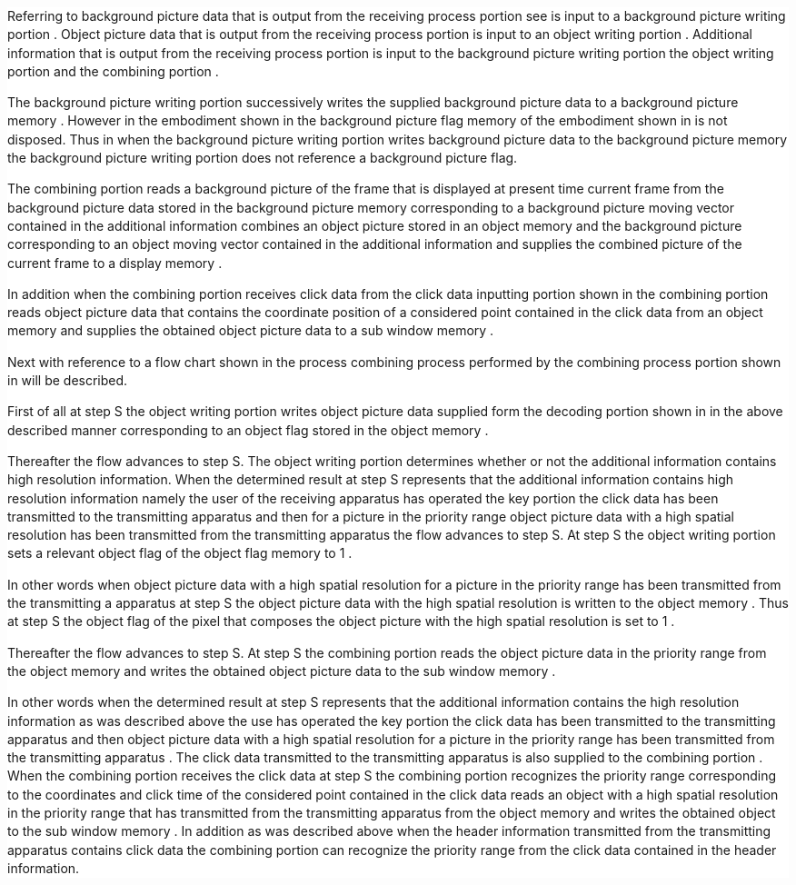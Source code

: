 Referring to background picture data that is output from the receiving process portion see is input to a background picture writing portion . Object picture data that is output from the receiving process portion is input to an object writing portion . Additional information that is output from the receiving process portion is input to the background picture writing portion the object writing portion and the combining portion .

The background picture writing portion successively writes the supplied background picture data to a background picture memory . However in the embodiment shown in the background picture flag memory of the embodiment shown in is not disposed. Thus in when the background picture writing portion writes background picture data to the background picture memory the background picture writing portion does not reference a background picture flag.

The combining portion reads a background picture of the frame that is displayed at present time current frame from the background picture data stored in the background picture memory corresponding to a background picture moving vector contained in the additional information combines an object picture stored in an object memory and the background picture corresponding to an object moving vector contained in the additional information and supplies the combined picture of the current frame to a display memory .

In addition when the combining portion receives click data from the click data inputting portion shown in the combining portion reads object picture data that contains the coordinate position of a considered point contained in the click data from an object memory and supplies the obtained object picture data to a sub window memory .

Next with reference to a flow chart shown in the process combining process performed by the combining process portion shown in will be described.

First of all at step S the object writing portion writes object picture data supplied form the decoding portion shown in in the above described manner corresponding to an object flag stored in the object memory .

Thereafter the flow advances to step S. The object writing portion determines whether or not the additional information contains high resolution information. When the determined result at step S represents that the additional information contains high resolution information namely the user of the receiving apparatus has operated the key portion the click data has been transmitted to the transmitting apparatus and then for a picture in the priority range object picture data with a high spatial resolution has been transmitted from the transmitting apparatus the flow advances to step S. At step S the object writing portion sets a relevant object flag of the object flag memory to 1 .

In other words when object picture data with a high spatial resolution for a picture in the priority range has been transmitted from the transmitting a apparatus at step S the object picture data with the high spatial resolution is written to the object memory . Thus at step S the object flag of the pixel that composes the object picture with the high spatial resolution is set to 1 .

Thereafter the flow advances to step S. At step S the combining portion reads the object picture data in the priority range from the object memory and writes the obtained object picture data to the sub window memory .

In other words when the determined result at step S represents that the additional information contains the high resolution information as was described above the use has operated the key portion the click data has been transmitted to the transmitting apparatus and then object picture data with a high spatial resolution for a picture in the priority range has been transmitted from the transmitting apparatus . The click data transmitted to the transmitting apparatus is also supplied to the combining portion . When the combining portion receives the click data at step S the combining portion recognizes the priority range corresponding to the coordinates and click time of the considered point contained in the click data reads an object with a high spatial resolution in the priority range that has transmitted from the transmitting apparatus from the object memory and writes the obtained object to the sub window memory . In addition as was described above when the header information transmitted from the transmitting apparatus contains click data the combining portion can recognize the priority range from the click data contained in the header information.
